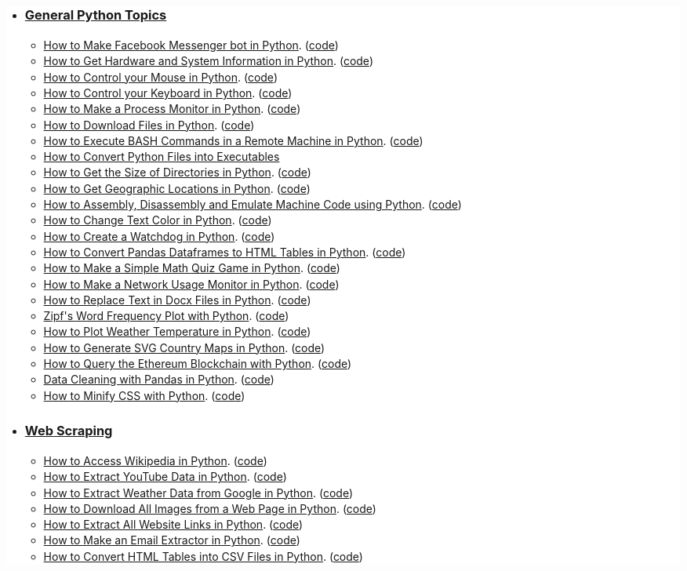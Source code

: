 - ### [General Python Topics](https://www.thepythoncode.com/topic/general-python-topics)
    - [How to Make Facebook Messenger bot in Python](https://www.thepythoncode.com/article/make-bot-fbchat-python). ([code](general/messenger-bot))
    - [How to Get Hardware and System Information in Python](https://www.thepythoncode.com/article/get-hardware-system-information-python). ([code](general/sys-info))
    - [How to Control your Mouse in Python](https://www.thepythoncode.com/article/control-mouse-python). ([code](general/mouse-controller))
    - [How to Control your Keyboard in Python](https://www.thepythoncode.com/article/control-keyboard-python). ([code](general/keyboard-controller))
    - [How to Make a Process Monitor in Python](https://www.thepythoncode.com/article/make-process-monitor-python). ([code](general/process-monitor))
    - [How to Download Files in Python](https://www.thepythoncode.com/article/download-files-python). ([code](general/file-downloader))
    - [How to Execute BASH Commands in a Remote Machine in Python](https://www.thepythoncode.com/article/executing-bash-commands-remotely-in-python). ([code](general/execute-ssh-commands))
    - [How to Convert Python Files into Executables](https://www.thepythoncode.com/article/building-python-files-into-stand-alone-executables-using-pyinstaller)
    - [How to Get the Size of Directories in Python](https://www.thepythoncode.com/article/get-directory-size-in-bytes-using-python). ([code](general/calculate-directory-size))
    - [How to Get Geographic Locations in Python](https://www.thepythoncode.com/article/get-geolocation-in-python). ([code](general/geolocation))
    - [How to Assembly, Disassembly and Emulate Machine Code using Python](https://www.thepythoncode.com/article/arm-x86-64-assembly-disassembly-and-emulation-in-python). ([code](general/assembly-code))
    - [How to Change Text Color in Python](https://www.thepythoncode.com/article/change-text-color-in-python). ([code](general/printing-in-colors))
    - [How to Create a Watchdog in Python](https://www.thepythoncode.com/article/create-a-watchdog-in-python). ([code](general/directory-watcher))
    - [How to Convert Pandas Dataframes to HTML Tables in Python](https://www.thepythoncode.com/article/convert-pandas-dataframe-to-html-table-python). ([code](general/dataframe-to-html))
    - [How to Make a Simple Math Quiz Game in Python](https://www.thepythoncode.com/article/make-a-simple-math-quiz-game-in-python). ([code](general/simple-math-game))
    - [How to Make a Network Usage Monitor in Python](https://www.thepythoncode.com/article/make-a-network-usage-monitor-in-python). ([code](general/network-usage))
    - [How to Replace Text in Docx Files in Python](https://www.thepythoncode.com/article/replace-text-in-docx-files-using-python). ([code](general/docx-file-replacer))
    - [Zipf's Word Frequency Plot with Python](https://www.thepythoncode.com/article/plot-zipfs-law-using-matplotlib-python). ([code](general/zipf-curve))
    - [How to Plot Weather Temperature in Python](https://www.thepythoncode.com/article/interactive-weather-plot-with-matplotlib-and-requests). ([code](general/interactive-weather-plot/))
    - [How to Generate SVG Country Maps in Python](https://www.thepythoncode.com/article/generate-svg-country-maps-python). ([code](general/generate-svg-country-map))
    - [How to Query the Ethereum Blockchain with Python](https://www.thepythoncode.com/article/query-ethereum-blockchain-with-python). ([code](general/query-ethereum))
    - [Data Cleaning with Pandas in Python](https://www.thepythoncode.com/article/data-cleaning-using-pandas-in-python). ([code](general/data-cleaning-pandas))
    - [How to Minify CSS with Python](https://www.thepythoncode.com/article/minimize-css-files-in-python). ([code](general/minify-css))

    
    
- ### [Web Scraping](https://www.thepythoncode.com/topic/web-scraping)
    - [How to Access Wikipedia in Python](https://www.thepythoncode.com/article/access-wikipedia-python). ([code](web-scraping/wikipedia-extractor))
    - [How to Extract YouTube Data in Python](https://www.thepythoncode.com/article/get-youtube-data-python). ([code](web-scraping/youtube-extractor))
    - [How to Extract Weather Data from Google in Python](https://www.thepythoncode.com/article/extract-weather-data-python). ([code](web-scraping/weather-extractor))
    - [How to Download All Images from a Web Page in Python](https://www.thepythoncode.com/article/download-web-page-images-python). ([code](web-scraping/download-images))
    - [How to Extract All Website Links in Python](https://www.thepythoncode.com/article/extract-all-website-links-python). ([code](web-scraping/link-extractor))
    - [How to Make an Email Extractor in Python](https://www.thepythoncode.com/article/extracting-email-addresses-from-web-pages-using-python). ([code](web-scraping/email-extractor))
    - [How to Convert HTML Tables into CSV Files in Python](https://www.thepythoncode.com/article/convert-html-tables-into-csv-files-in-python). ([code](web-scraping/html-table-extractor))